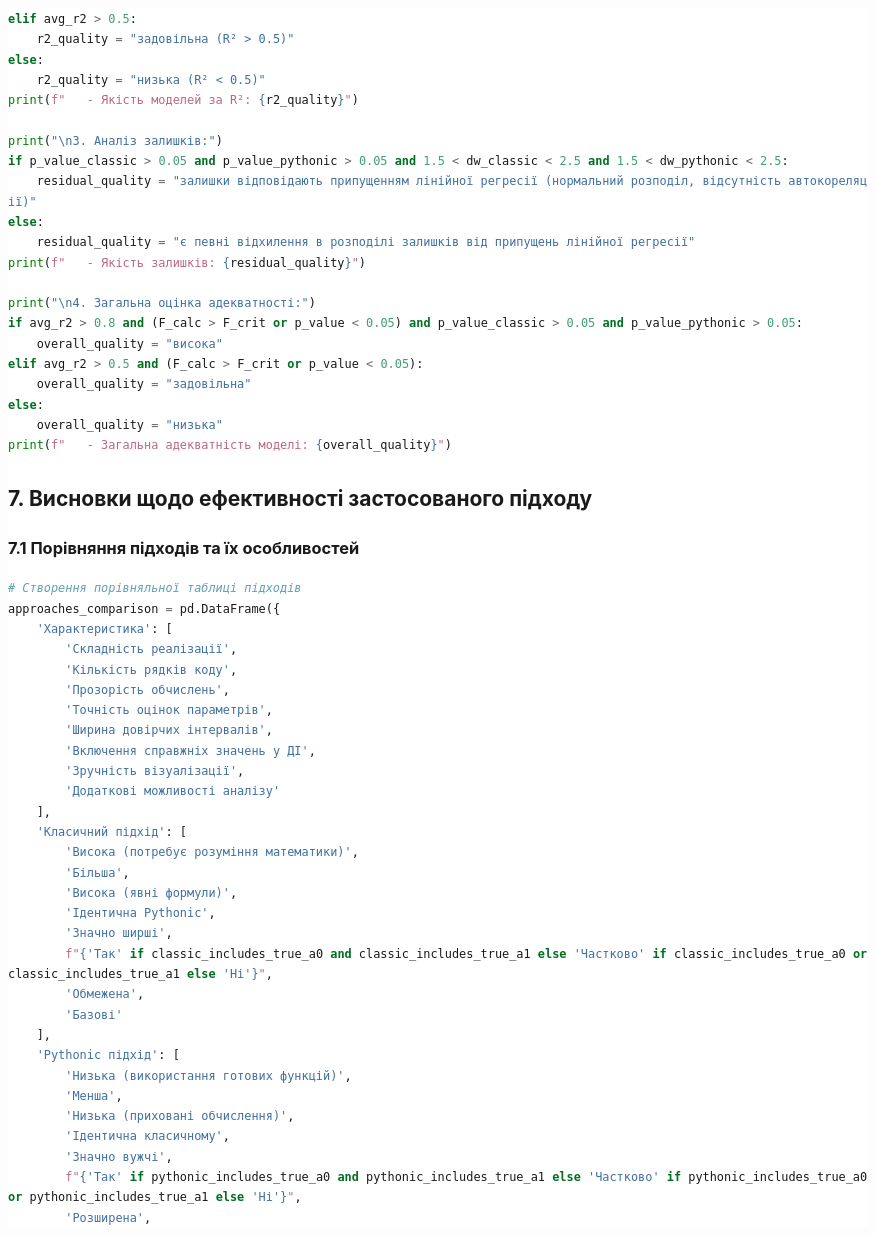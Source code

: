 ```python
elif avg_r2 > 0.5:
    r2_quality = "задовільна (R² > 0.5)"
else:
    r2_quality = "низька (R² < 0.5)"
print(f"   - Якість моделей за R²: {r2_quality}")

print("\n3. Аналіз залишків:")
if p_value_classic > 0.05 and p_value_pythonic > 0.05 and 1.5 < dw_classic < 2.5 and 1.5 < dw_pythonic < 2.5:
    residual_quality = "залишки відповідають припущенням лінійної регресії (нормальний розподіл, відсутність автокореляції)"
else:
    residual_quality = "є певні відхилення в розподілі залишків від припущень лінійної регресії"
print(f"   - Якість залишків: {residual_quality}")

print("\n4. Загальна оцінка адекватності:")
if avg_r2 > 0.8 and (F_calc > F_crit or p_value < 0.05) and p_value_classic > 0.05 and p_value_pythonic > 0.05:
    overall_quality = "висока"
elif avg_r2 > 0.5 and (F_calc > F_crit or p_value < 0.05):
    overall_quality = "задовільна"
else:
    overall_quality = "низька"
print(f"   - Загальна адекватність моделі: {overall_quality}")
```

## 7. Висновки щодо ефективності застосованого підходу

### 7.1 Порівняння підходів та їх особливостей

```python
# Створення порівняльної таблиці підходів
approaches_comparison = pd.DataFrame({
    'Характеристика': [
        'Складність реалізації',
        'Кількість рядків коду',
        'Прозорість обчислень',
        'Точність оцінок параметрів',
        'Ширина довірчих інтервалів',
        'Включення справжніх значень у ДІ',
        'Зручність візуалізації',
        'Додаткові можливості аналізу'
    ],
    'Класичний підхід': [
        'Висока (потребує розуміння математики)',
        'Більша',
        'Висока (явні формули)',
        'Ідентична Pythonic',
        'Значно ширші',
        f"{'Так' if classic_includes_true_a0 and classic_includes_true_a1 else 'Частково' if classic_includes_true_a0 or classic_includes_true_a1 else 'Ні'}",
        'Обмежена',
        'Базові'
    ],
    'Pythonic підхід': [
        'Низька (використання готових функцій)',
        'Менша',
        'Низька (приховані обчислення)',
        'Ідентична класичному',
        'Значно вужчі',
        f"{'Так' if pythonic_includes_true_a0 and pythonic_includes_true_a1 else 'Частково' if pythonic_includes_true_a0 or pythonic_includes_true_a1 else 'Ні'}",
        'Розширена',
```